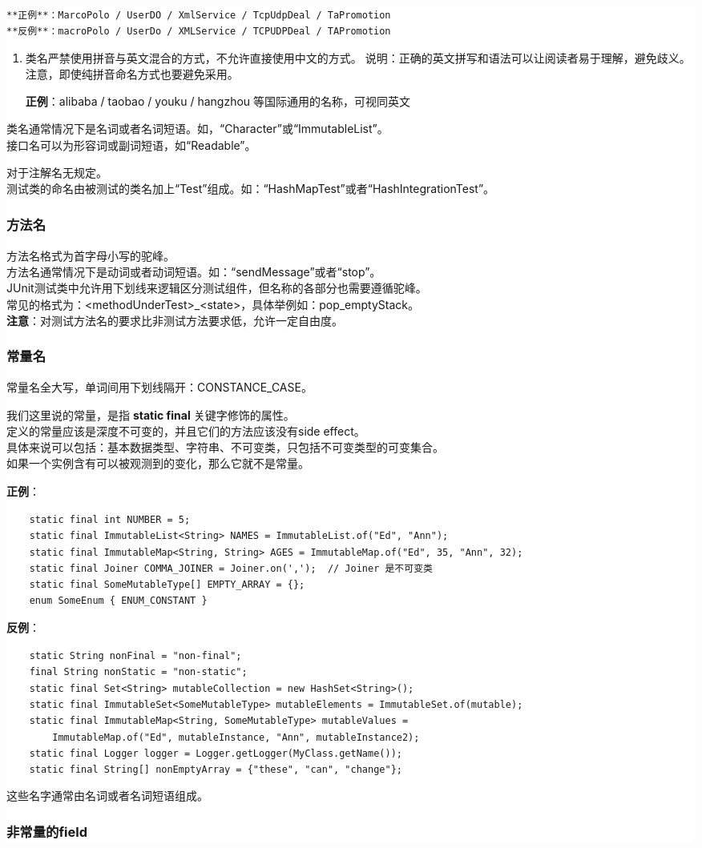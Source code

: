     **正例**：MarcoPolo / UserDO / XmlService / TcpUdpDeal / TaPromotion
    **反例**：macroPolo / UserDo / XMLService / TCPUDPDeal / TAPromotion

1.  类名严禁使用拼音与英文混合的方式，不允许直接使用中文的方式。
    说明：正确的英文拼写和语法可以让阅读者易于理解，避免歧义。注意，即使纯拼音命名方式也要避免采用。

    **正例**：alibaba / taobao / youku / hangzhou 等国际通用的名称，可视同英文

类名通常情况下是名词或者名词短语。如，“Character”或“ImmutableList”。  
接口名可以为形容词或副词短语，如“Readable”。

对于注解名无规定。  
测试类的命名由被测试的类名加上“Test”组成。如：“HashMapTest”或者“HashIntegrationTest”。

### 方法名

方法名格式为首字母小写的驼峰。  
方法名通常情况下是动词或者动词短语。如：“sendMessage”或者“stop”。  
JUnit测试类中允许用下划线来逻辑区分测试组件，但名称的各部分也需要遵循驼峰。  
常见的格式为：&lt;methodUnderTest&gt;\_&lt;state&gt;，具体举例如：pop\_emptyStack。  
**注意**：对测试方法名的要求比非测试方法要求低，允许一定自由度。

### 常量名

常量名全大写，单词间用下划线隔开：CONSTANCE\_CASE。

我们这里说的常量，是指 **static final** 关键字修饰的属性。  
定义的常量应该是深度不可变的，并且它们的方法应该没有side effect。  
具体来说可以包括：基本数据类型、字符串、不可变类，只包括不可变类型的可变集合。  
如果一个实例含有可以被观测到的变化，那么它就不是常量。

**正例**：
```
    static final int NUMBER = 5;
    static final ImmutableList<String> NAMES = ImmutableList.of("Ed", "Ann");
    static final ImmutableMap<String, String> AGES = ImmutableMap.of("Ed", 35, "Ann", 32);
    static final Joiner COMMA_JOINER = Joiner.on(',');  // Joiner 是不可变类
    static final SomeMutableType[] EMPTY_ARRAY = {};
    enum SomeEnum { ENUM_CONSTANT }
```
**反例**：
```
    static String nonFinal = "non-final";
    final String nonStatic = "non-static";
    static final Set<String> mutableCollection = new HashSet<String>();
    static final ImmutableSet<SomeMutableType> mutableElements = ImmutableSet.of(mutable);
    static final ImmutableMap<String, SomeMutableType> mutableValues =
        ImmutableMap.of("Ed", mutableInstance, "Ann", mutableInstance2);
    static final Logger logger = Logger.getLogger(MyClass.getName());
    static final String[] nonEmptyArray = {"these", "can", "change"};
```
这些名字通常由名词或者名词短语组成。

### 非常量的field
